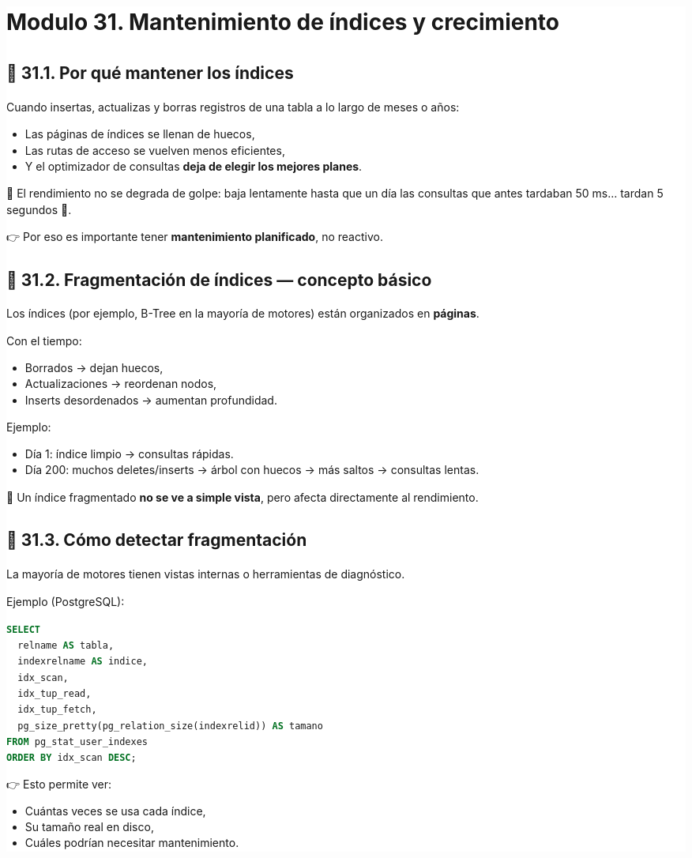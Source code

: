 # Modulo 31. Mantenimiento de índices y crecimiento

## 🧭 31.1. Por qué mantener los índices

Cuando insertas, actualizas y borras registros de una tabla a lo largo de meses o años:

- Las páginas de índices se llenan de huecos,
- Las rutas de acceso se vuelven menos eficientes,
- Y el optimizador de consultas **deja de elegir los mejores planes**.

📌 El rendimiento no se degrada de golpe: baja lentamente hasta que un día las consultas que antes tardaban 50 ms… tardan 5 segundos 😬.

👉 Por eso es importante tener **mantenimiento planificado**, no reactivo.

## 🧠 31.2. Fragmentación de índices — concepto básico

Los índices (por ejemplo, B-Tree en la mayoría de motores) están organizados en **páginas**.

Con el tiempo:

- Borrados → dejan huecos,
- Actualizaciones → reordenan nodos,
- Inserts desordenados → aumentan profundidad.

Ejemplo:

- Día 1: índice limpio → consultas rápidas.
- Día 200: muchos deletes/inserts → árbol con huecos → más saltos → consultas lentas.

📌 Un índice fragmentado **no se ve a simple vista**, pero afecta directamente al rendimiento.

## 🧭 31.3. Cómo detectar fragmentación

La mayoría de motores tienen vistas internas o herramientas de diagnóstico.

Ejemplo (PostgreSQL):

```sql
SELECT
  relname AS tabla,
  indexrelname AS indice,
  idx_scan,
  idx_tup_read,
  idx_tup_fetch,
  pg_size_pretty(pg_relation_size(indexrelid)) AS tamano
FROM pg_stat_user_indexes
ORDER BY idx_scan DESC;

```

👉 Esto permite ver:

- Cuántas veces se usa cada índice,
- Su tamaño real en disco,
- Cuáles podrían necesitar mantenimiento.
